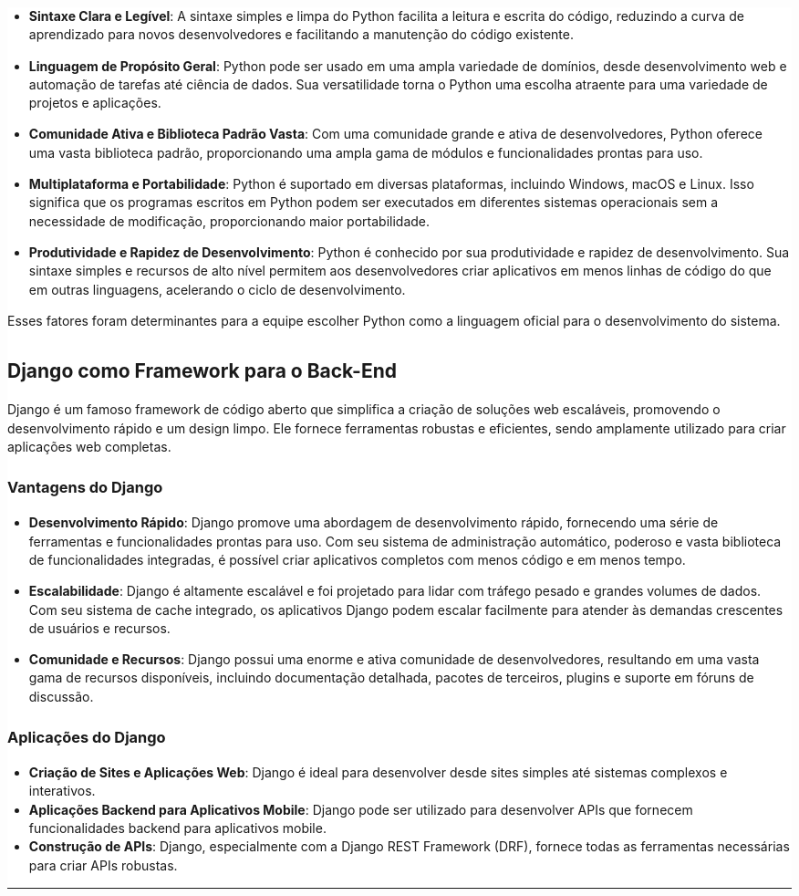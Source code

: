 - **Sintaxe Clara e Legível**: A sintaxe simples e limpa do Python facilita a leitura e escrita do código, reduzindo a curva de aprendizado para novos desenvolvedores e facilitando a manutenção do código existente.

- **Linguagem de Propósito Geral**: Python pode ser usado em uma ampla variedade de domínios, desde desenvolvimento web e automação de tarefas até ciência de dados. Sua versatilidade torna o Python uma escolha atraente para uma variedade de projetos e aplicações.

- **Comunidade Ativa e Biblioteca Padrão Vasta**: Com uma comunidade grande e ativa de desenvolvedores, Python oferece uma vasta biblioteca padrão, proporcionando uma ampla gama de módulos e funcionalidades prontas para uso.

- **Multiplataforma e Portabilidade**: Python é suportado em diversas plataformas, incluindo Windows, macOS e Linux. Isso significa que os programas escritos em Python podem ser executados em diferentes sistemas operacionais sem a necessidade de modificação, proporcionando maior portabilidade.

- **Produtividade e Rapidez de Desenvolvimento**: Python é conhecido por sua produtividade e rapidez de desenvolvimento. Sua sintaxe simples e recursos de alto nível permitem aos desenvolvedores criar aplicativos em menos linhas de código do que em outras linguagens, acelerando o ciclo de desenvolvimento.

Esses fatores foram determinantes para a equipe escolher Python como a linguagem oficial para o desenvolvimento do sistema.


## Django como Framework para o Back-End

Django é um famoso framework de código aberto que simplifica a criação de soluções web escaláveis, promovendo o desenvolvimento rápido e um design limpo. Ele fornece ferramentas robustas e eficientes, sendo amplamente utilizado para criar aplicações web completas.

### Vantagens do Django

- **Desenvolvimento Rápido**: Django promove uma abordagem de desenvolvimento rápido, fornecendo uma série de ferramentas e funcionalidades prontas para uso. Com seu sistema de administração automático, poderoso e vasta biblioteca de funcionalidades integradas, é possível criar aplicativos completos com menos código e em menos tempo.

- **Escalabilidade**: Django é altamente escalável e foi projetado para lidar com tráfego pesado e grandes volumes de dados. Com seu sistema de cache integrado, os aplicativos Django podem escalar facilmente para atender às demandas crescentes de usuários e recursos.

- **Comunidade e Recursos**: Django possui uma enorme e ativa comunidade de desenvolvedores, resultando em uma vasta gama de recursos disponíveis, incluindo documentação detalhada, pacotes de terceiros, plugins e suporte em fóruns de discussão.

### Aplicações do Django

- **Criação de Sites e Aplicações Web**: Django é ideal para desenvolver desde sites simples até sistemas complexos e interativos.
- **Aplicações Backend para Aplicativos Mobile**: Django pode ser utilizado para desenvolver APIs que fornecem funcionalidades backend para aplicativos mobile.
- **Construção de APIs**: Django, especialmente com a Django REST Framework (DRF), fornece todas as ferramentas necessárias para criar APIs robustas.

---